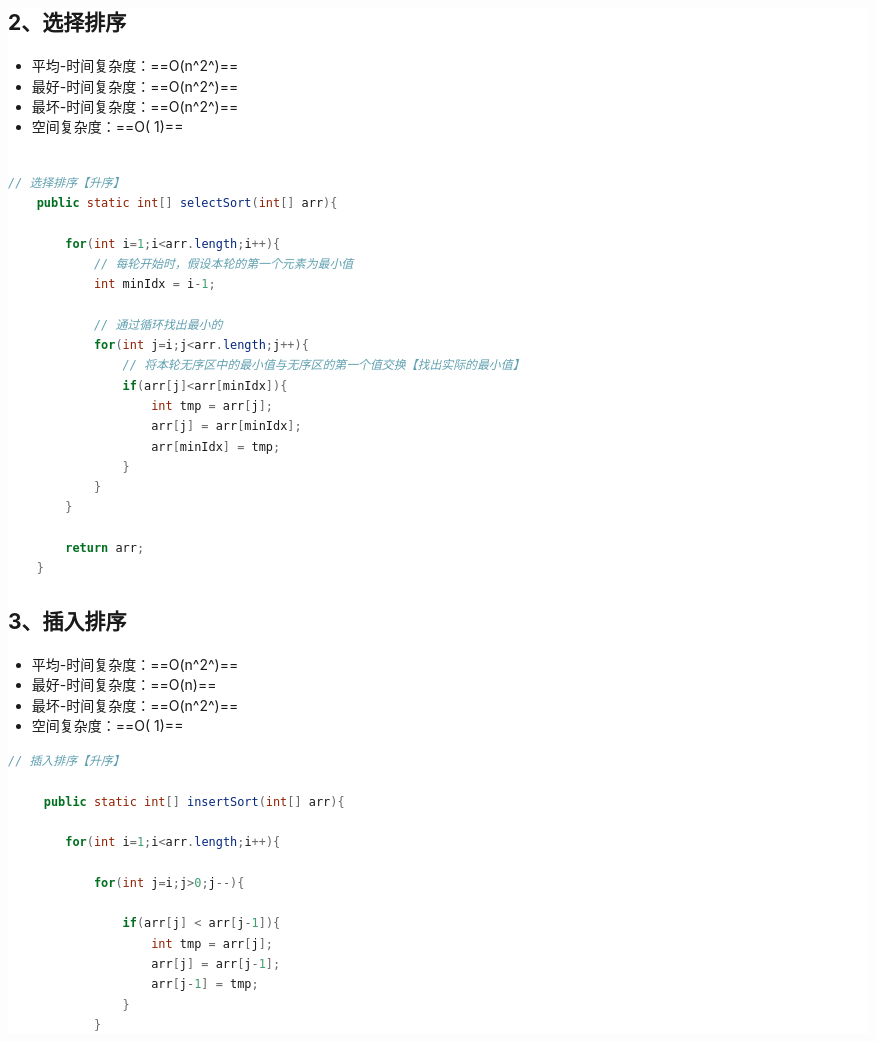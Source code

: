 





##  2、选择排序



-   平均-时间复杂度：==O(n^2^)==
-   最好-时间复杂度：==O(n^2^)==
-   最坏-时间复杂度：==O(n^2^)==
-   空间复杂度：==O( 1)==



```java

// 选择排序【升序】
    public static int[] selectSort(int[] arr){

        for(int i=1;i<arr.length;i++){
            // 每轮开始时，假设本轮的第一个元素为最小值
            int minIdx = i-1;

            // 通过循环找出最小的
            for(int j=i;j<arr.length;j++){
                // 将本轮无序区中的最小值与无序区的第一个值交换【找出实际的最小值】
                if(arr[j]<arr[minIdx]){
                    int tmp = arr[j];
                    arr[j] = arr[minIdx];
                    arr[minIdx] = tmp;
                }
            } 
        }

        return arr;
    }
```







##  3、插入排序

-   平均-时间复杂度：==O(n^2^)==
-   最好-时间复杂度：==O(n)==
-   最坏-时间复杂度：==O(n^2^)==
-   空间复杂度：==O( 1)==





```java
// 插入排序【升序】

	 public static int[] insertSort(int[] arr){

        for(int i=1;i<arr.length;i++){
            
            for(int j=i;j>0;j--){
                
                if(arr[j] < arr[j-1]){
                    int tmp = arr[j];
                    arr[j] = arr[j-1];
                    arr[j-1] = tmp;
                }
            } 
```